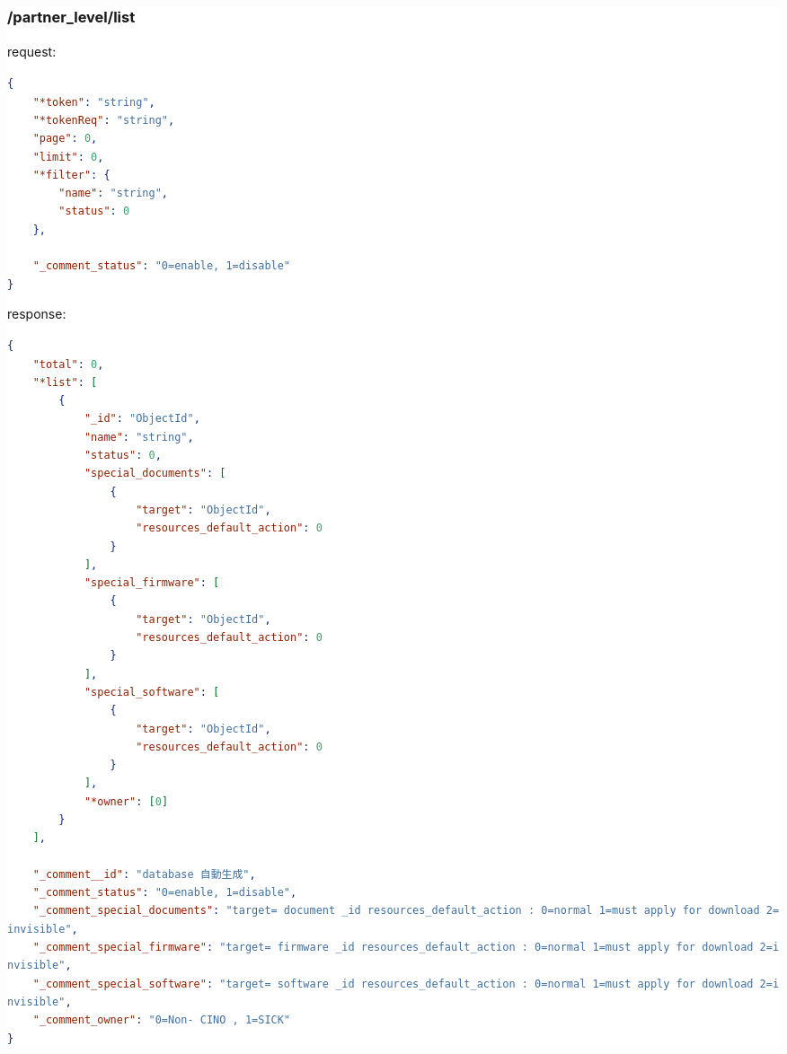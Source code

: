 ### /partner_level/list

request:

```json
{
	"*token": "string",
	"*tokenReq": "string",
	"page": 0,
	"limit": 0,
	"*filter": {
		"name": "string",
		"status": 0
	},

	"_comment_status": "0=enable, 1=disable"
}
```

response:

```json
{
	"total": 0,
	"*list": [
		{
			"_id": "ObjectId",
			"name": "string",
			"status": 0,
			"special_documents": [
				{
					"target": "ObjectId",
					"resources_default_action": 0
				}
			],
			"special_firmware": [
				{
					"target": "ObjectId",
					"resources_default_action": 0
				}
			],
			"special_software": [
				{
					"target": "ObjectId",
					"resources_default_action": 0
				}
			],
			"*owner": [0]
		}
	],

	"_comment__id": "database 自動生成",
	"_comment_status": "0=enable, 1=disable",
	"_comment_special_documents": "target= document _id resources_default_action : 0=normal 1=must apply for download 2=invisible",
	"_comment_special_firmware": "target= firmware _id resources_default_action : 0=normal 1=must apply for download 2=invisible",
	"_comment_special_software": "target= software _id resources_default_action : 0=normal 1=must apply for download 2=invisible",
	"_comment_owner": "0=Non- CINO , 1=SICK"
}
```
